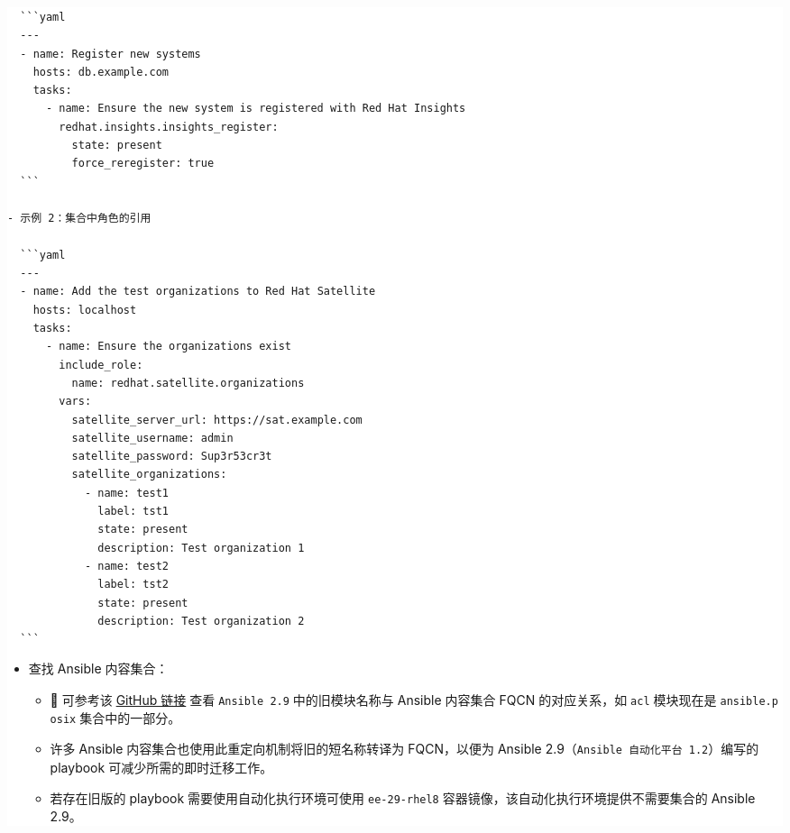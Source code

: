       ```yaml
      ---
      - name: Register new systems
        hosts: db.example.com
        tasks:
          - name: Ensure the new system is registered with Red Hat Insights
            redhat.insights.insights_register:
              state: present
              force_reregister: true
      ```
    
    - 示例 2：集合中角色的引用
      
      ```yaml
      ---
      - name: Add the test organizations to Red Hat Satellite
        hosts: localhost
        tasks:
          - name: Ensure the organizations exist
            include_role:
              name: redhat.satellite.organizations
            vars:
              satellite_server_url: https://sat.example.com
              satellite_username: admin
              satellite_password: Sup3r53cr3t 
              satellite_organizations:
                - name: test1
                  label: tst1
                  state: present
                  description: Test organization 1
                - name: test2
                  label: tst2
                  state: present
                  description: Test organization 2
      ```
  
  - 查找 Ansible 内容集合：
    
    - 🤘 可参考该 [GitHub 链接](https://github.com/ansible/ansible/blob/devel/lib/ansible/config/ansible_builtin_runtime.yml) 查看 `Ansible 2.9` 中的旧模块名称与 Ansible 内容集合 FQCN 的对应关系，如 `acl` 模块现在是 `ansible.posix` 集合中的一部分。
    
    - 许多 Ansible 内容集合也使用此重定向机制将旧的短名称转译为 FQCN，以便为 Ansible 2.9（`Ansible 自动化平台 1.2`）编写的 playbook 可减少所需的即时迁移工作。
    
    - 若存在旧版的 playbook 需要使用自动化执行环境可使用 `ee-29-rhel8` 容器镜像，该自动化执行环境提供不需要集合的 Ansible 2.9。
      
